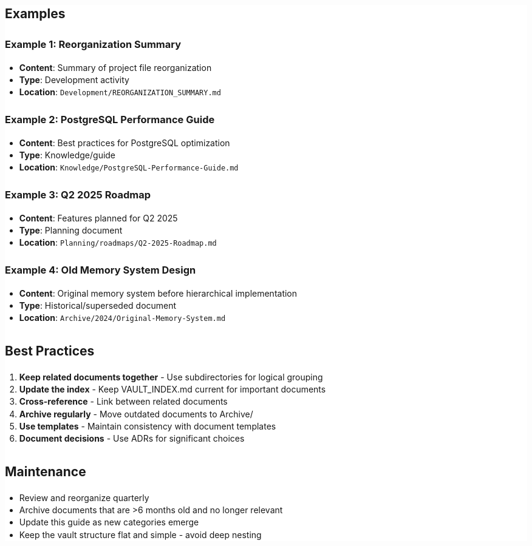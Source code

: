 
## Examples

### Example 1: Reorganization Summary
- **Content**: Summary of project file reorganization
- **Type**: Development activity
- **Location**: `Development/REORGANIZATION_SUMMARY.md`

### Example 2: PostgreSQL Performance Guide
- **Content**: Best practices for PostgreSQL optimization
- **Type**: Knowledge/guide
- **Location**: `Knowledge/PostgreSQL-Performance-Guide.md`

### Example 3: Q2 2025 Roadmap
- **Content**: Features planned for Q2 2025
- **Type**: Planning document
- **Location**: `Planning/roadmaps/Q2-2025-Roadmap.md`

### Example 4: Old Memory System Design
- **Content**: Original memory system before hierarchical implementation
- **Type**: Historical/superseded document
- **Location**: `Archive/2024/Original-Memory-System.md`

## Best Practices

1. **Keep related documents together** - Use subdirectories for logical grouping
2. **Update the index** - Keep VAULT_INDEX.md current for important documents
3. **Cross-reference** - Link between related documents
4. **Archive regularly** - Move outdated documents to Archive/
5. **Use templates** - Maintain consistency with document templates
6. **Document decisions** - Use ADRs for significant choices

## Maintenance

- Review and reorganize quarterly
- Archive documents that are >6 months old and no longer relevant
- Update this guide as new categories emerge
- Keep the vault structure flat and simple - avoid deep nesting